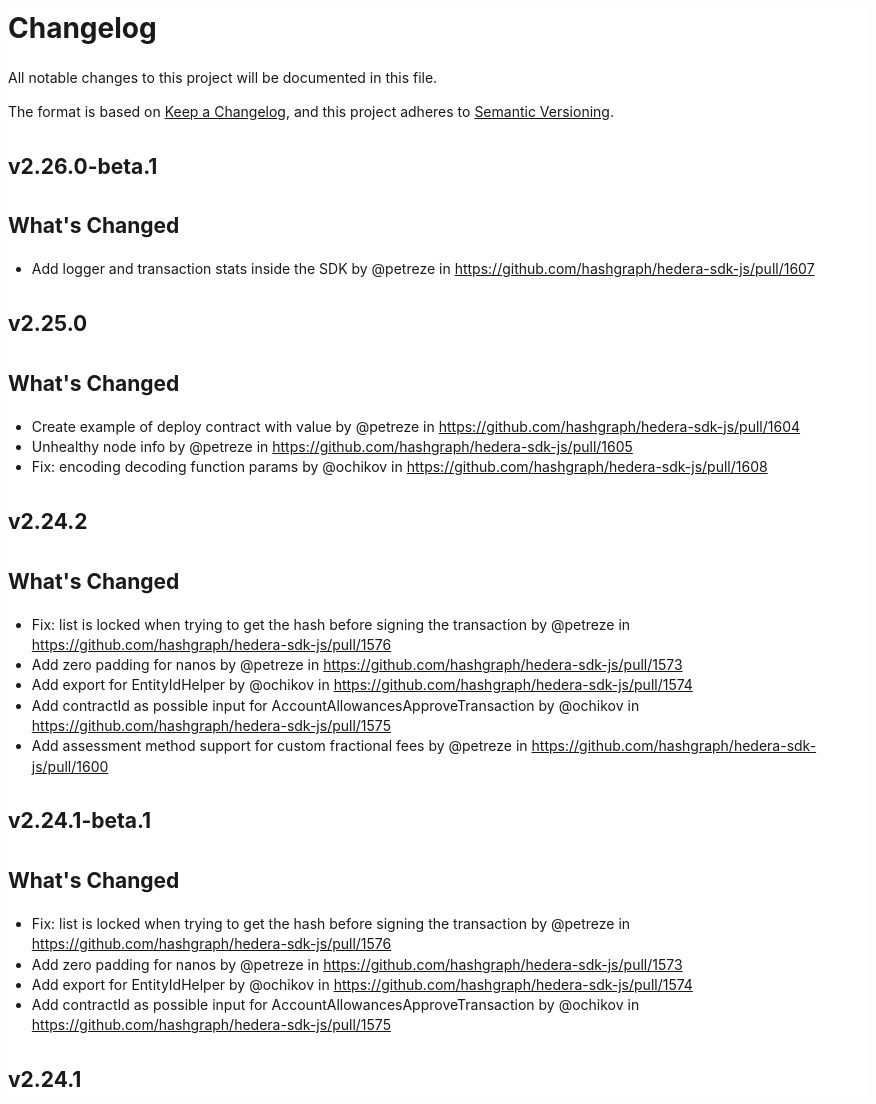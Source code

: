 # Changelog

All notable changes to this project will be documented in this file.

The format is based on [Keep a Changelog](https://keepachangelog.com/en/1.0.0/),
and this project adheres to [Semantic Versioning](https://semver.org/spec/v2.0.0.html).

## v2.26.0-beta.1

## What's Changed
* Add logger and transaction stats inside the SDK by @petreze in https://github.com/hashgraph/hedera-sdk-js/pull/1607

## v2.25.0

## What's Changed
* Create example of deploy contract with value by @petreze in https://github.com/hashgraph/hedera-sdk-js/pull/1604
* Unhealthy node info by @petreze in https://github.com/hashgraph/hedera-sdk-js/pull/1605
* Fix: encoding decoding function params by @ochikov in https://github.com/hashgraph/hedera-sdk-js/pull/1608

## v2.24.2

## What's Changed
* Fix: list is locked when trying to get the hash before signing the transaction by @petreze in https://github.com/hashgraph/hedera-sdk-js/pull/1576
* Add zero padding for nanos by @petreze in https://github.com/hashgraph/hedera-sdk-js/pull/1573
* Аdd export for EntityIdHelper by @ochikov in https://github.com/hashgraph/hedera-sdk-js/pull/1574
* Add contractId as possible input for AccountAllowancesApproveTransaction by @ochikov in https://github.com/hashgraph/hedera-sdk-js/pull/1575
* Add assessment method support for custom fractional fees by @petreze in https://github.com/hashgraph/hedera-sdk-js/pull/1600

## v2.24.1-beta.1

## What's Changed
* Fix: list is locked when trying to get the hash before signing the transaction by @petreze in https://github.com/hashgraph/hedera-sdk-js/pull/1576
* Add zero padding for nanos by @petreze in https://github.com/hashgraph/hedera-sdk-js/pull/1573
* Аdd export for EntityIdHelper by @ochikov in https://github.com/hashgraph/hedera-sdk-js/pull/1574
* Add contractId as possible input for AccountAllowancesApproveTransaction by @ochikov in https://github.com/hashgraph/hedera-sdk-js/pull/1575

## v2.24.1
